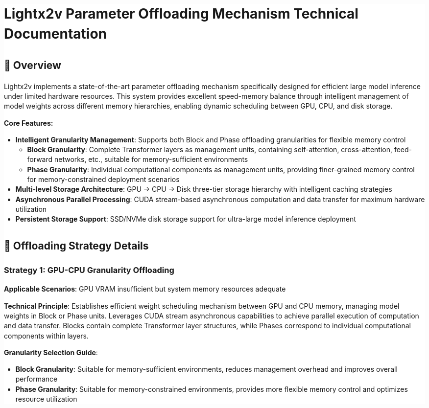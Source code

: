 # Lightx2v Parameter Offloading Mechanism Technical Documentation

## 📖 Overview

Lightx2v implements a state-of-the-art parameter offloading mechanism specifically designed for efficient large model inference under limited hardware resources. This system provides excellent speed-memory balance through intelligent management of model weights across different memory hierarchies, enabling dynamic scheduling between GPU, CPU, and disk storage.

**Core Features:**
- **Intelligent Granularity Management**: Supports both Block and Phase offloading granularities for flexible memory control
  - **Block Granularity**: Complete Transformer layers as management units, containing self-attention, cross-attention, feed-forward networks, etc., suitable for memory-sufficient environments
  - **Phase Granularity**: Individual computational components as management units, providing finer-grained memory control for memory-constrained deployment scenarios
- **Multi-level Storage Architecture**: GPU → CPU → Disk three-tier storage hierarchy with intelligent caching strategies
- **Asynchronous Parallel Processing**: CUDA stream-based asynchronous computation and data transfer for maximum hardware utilization
- **Persistent Storage Support**: SSD/NVMe disk storage support for ultra-large model inference deployment

## 🎯 Offloading Strategy Details

### Strategy 1: GPU-CPU Granularity Offloading

**Applicable Scenarios**: GPU VRAM insufficient but system memory resources adequate

**Technical Principle**: Establishes efficient weight scheduling mechanism between GPU and CPU memory, managing model weights in Block or Phase units. Leverages CUDA stream asynchronous capabilities to achieve parallel execution of computation and data transfer. Blocks contain complete Transformer layer structures, while Phases correspond to individual computational components within layers.

**Granularity Selection Guide**:
- **Block Granularity**: Suitable for memory-sufficient environments, reduces management overhead and improves overall performance
- **Phase Granularity**: Suitable for memory-constrained environments, provides more flexible memory control and optimizes resource utilization

<div align="center">